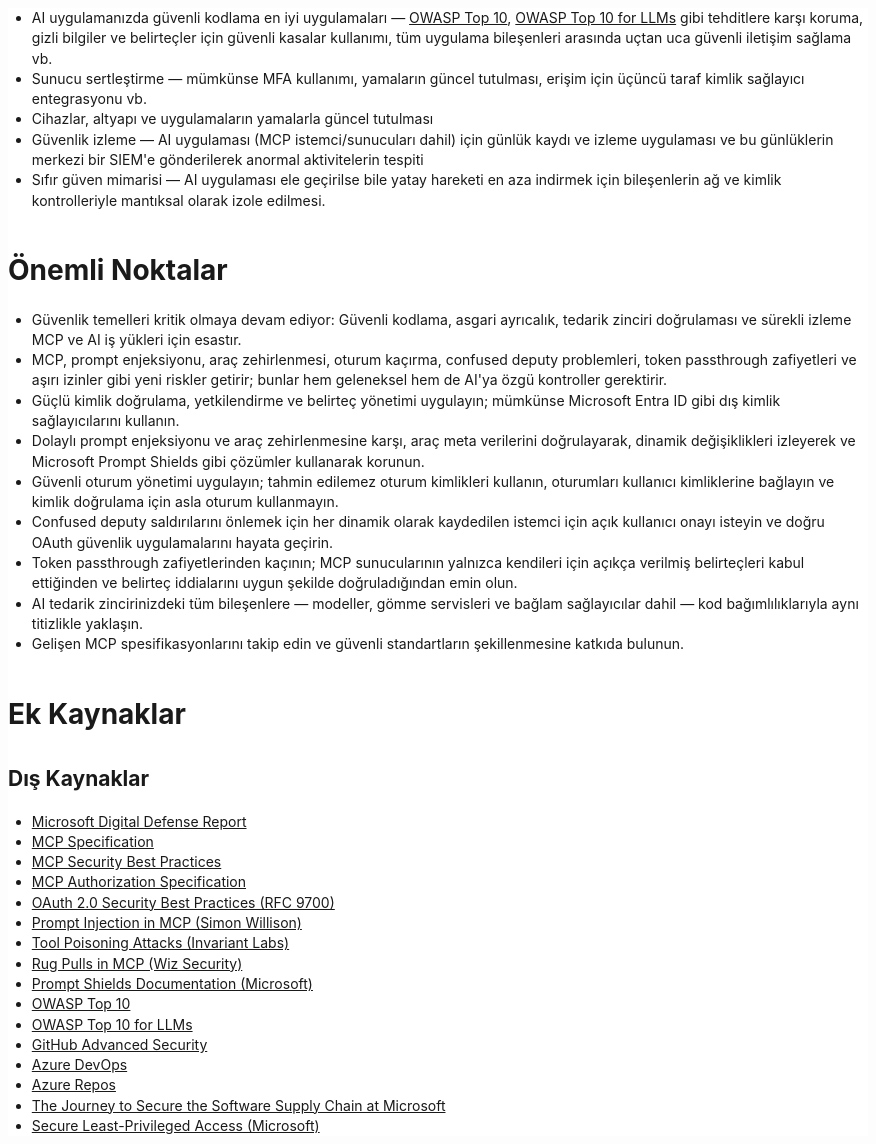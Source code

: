 - AI uygulamanızda güvenli kodlama en iyi uygulamaları — [OWASP Top 10](https://owasp.org/www-project-top-ten/), [OWASP Top 10 for LLMs](https://genai.owasp.org/download/43299/?tmstv=1731900559) gibi tehditlere karşı koruma, gizli bilgiler ve belirteçler için güvenli kasalar kullanımı, tüm uygulama bileşenleri arasında uçtan uca güvenli iletişim sağlama vb.
- Sunucu sertleştirme — mümkünse MFA kullanımı, yamaların güncel tutulması, erişim için üçüncü taraf kimlik sağlayıcı entegrasyonu vb.
- Cihazlar, altyapı ve uygulamaların yamalarla güncel tutulması
- Güvenlik izleme — AI uygulaması (MCP istemci/sunucuları dahil) için günlük kaydı ve izleme uygulaması ve bu günlüklerin merkezi bir SIEM'e gönderilerek anormal aktivitelerin tespiti
- Sıfır güven mimarisi — AI uygulaması ele geçirilse bile yatay hareketi en aza indirmek için bileşenlerin ağ ve kimlik kontrolleriyle mantıksal olarak izole edilmesi.

# Önemli Noktalar

- Güvenlik temelleri kritik olmaya devam ediyor: Güvenli kodlama, asgari ayrıcalık, tedarik zinciri doğrulaması ve sürekli izleme MCP ve AI iş yükleri için esastır.
- MCP, prompt enjeksiyonu, araç zehirlenmesi, oturum kaçırma, confused deputy problemleri, token passthrough zafiyetleri ve aşırı izinler gibi yeni riskler getirir; bunlar hem geleneksel hem de AI'ya özgü kontroller gerektirir.
- Güçlü kimlik doğrulama, yetkilendirme ve belirteç yönetimi uygulayın; mümkünse Microsoft Entra ID gibi dış kimlik sağlayıcılarını kullanın.
- Dolaylı prompt enjeksiyonu ve araç zehirlenmesine karşı, araç meta verilerini doğrulayarak, dinamik değişiklikleri izleyerek ve Microsoft Prompt Shields gibi çözümler kullanarak korunun.
- Güvenli oturum yönetimi uygulayın; tahmin edilemez oturum kimlikleri kullanın, oturumları kullanıcı kimliklerine bağlayın ve kimlik doğrulama için asla oturum kullanmayın.
- Confused deputy saldırılarını önlemek için her dinamik olarak kaydedilen istemci için açık kullanıcı onayı isteyin ve doğru OAuth güvenlik uygulamalarını hayata geçirin.
- Token passthrough zafiyetlerinden kaçının; MCP sunucularının yalnızca kendileri için açıkça verilmiş belirteçleri kabul ettiğinden ve belirteç iddialarını uygun şekilde doğruladığından emin olun.
- AI tedarik zincirinizdeki tüm bileşenlere — modeller, gömme servisleri ve bağlam sağlayıcılar dahil — kod bağımlılıklarıyla aynı titizlikle yaklaşın.
- Gelişen MCP spesifikasyonlarını takip edin ve güvenli standartların şekillenmesine katkıda bulunun.

# Ek Kaynaklar

## Dış Kaynaklar
- [Microsoft Digital Defense Report](https://aka.ms/mddr)
- [MCP Specification](https://spec.modelcontextprotocol.io/)
- [MCP Security Best Practices](https://modelcontextprotocol.io/specification/draft/basic/security_best_practices)
- [MCP Authorization Specification](https://modelcontextprotocol.io/specification/draft/basic/authorization)
- [OAuth 2.0 Security Best Practices (RFC 9700)](https://datatracker.ietf.org/doc/html/rfc9700)
- [Prompt Injection in MCP (Simon Willison)](https://simonwillison.net/2025/Apr/9/mcp-prompt-injection/)
- [Tool Poisoning Attacks (Invariant Labs)](https://invariantlabs.ai/blog/mcp-security-notification-tool-poisoning-attacks)
- [Rug Pulls in MCP (Wiz Security)](https://www.wiz.io/blog/mcp-security-research-briefing#remote-servers-22)
- [Prompt Shields Documentation (Microsoft)](https://learn.microsoft.com/azure/ai-services/content-safety/concepts/jailbreak-detection)
- [OWASP Top 10](https://owasp.org/www-project-top-ten/)
- [OWASP Top 10 for LLMs](https://genai.owasp.org/download/43299/?tmstv=1731900559)
- [GitHub Advanced Security](https://github.com/security/advanced-security)
- [Azure DevOps](https://azure.microsoft.com/products/devops)
- [Azure Repos](https://azure.microsoft.com/products/devops/repos/)
- [The Journey to Secure the Software Supply Chain at Microsoft](https://devblogs.microsoft.com/engineering-at-microsoft/the-journey-to-secure-the-software-supply-chain-at-microsoft/)
- [Secure Least-Privileged Access (Microsoft)](https://learn.microsoft.com/entra/identity-platform/secure-least-privileged-access)